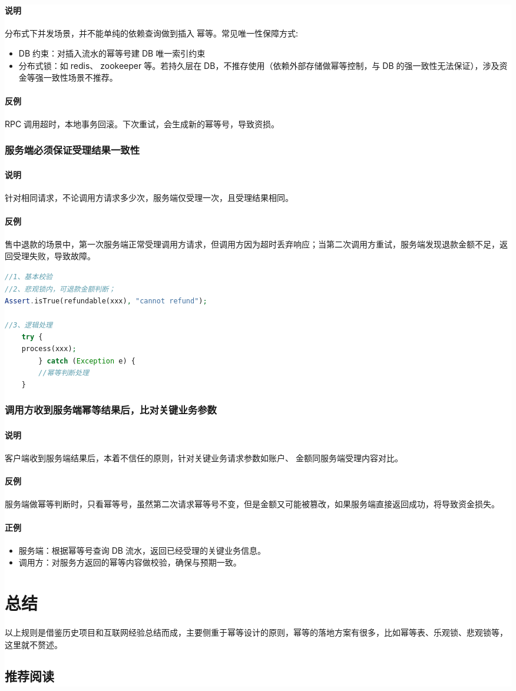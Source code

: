 #### 说明

分布式下并发场景，并不能单纯的依赖查询做到插入 幂等。常见唯一性保障方式:

*   DB 约束：对插入流水的幂等号建 DB 唯一索引约束
*   分布式锁：如 redis、 zookeeper 等。若持久层在 DB，不推存使用（依赖外部存储做幂等控制，与 DB 的强一致性无法保证），涉及资金等强一致性场景不推荐。

#### 反例

RPC 调用超时，本地事务回滚。下次重试，会生成新的幂等号，导致资损。

### 服务端必须保证受理结果一致性

#### 说明

针对相同请求，不论调用方请求多少次，服务端仅受理一次，且受理结果相同。

#### 反例

售中退款的场景中，第一次服务端正常受理调用方请求，但调用方因为超时丢弃响应；当第二次调用方重试，服务端发现退款金额不足，返回受理失败，导致故障。

```php
//1、基本校验
//2、悲观锁内，可退款金额判断；
Assert.isTrue(refundable(xxx), "cannot refund");
​
//3、逻辑处理
    try {
    process(xxx);
        } catch (Exception e) {
        //幂等判断处理
    }
```

### 调用方收到服务端幂等结果后，比对关键业务参数

#### 说明

客户端收到服务端结果后，本着不信任的原则，针对关键业务请求参数如账户、 金额同服务端受理内容对比。

#### 反例

服务端做幂等判断时，只看幂等号，虽然第二次请求幂等号不变，但是金额又可能被篡改，如果服务端直接返回成功，将导致资金损失。

#### 正例

*   服务端：根据幂等号查询 DB 流水，返回已经受理的关键业务信息。
*   调用方：对服务方返回的幂等内容做校验，确保与预期一致。

总结
==

以上规则是借鉴历史项目和互联网经验总结而成，主要侧重于幂等设计的原则，幂等的落地方案有很多，比如幂等表、乐观锁、悲观锁等，这里就不赘述。

推荐阅读
----

